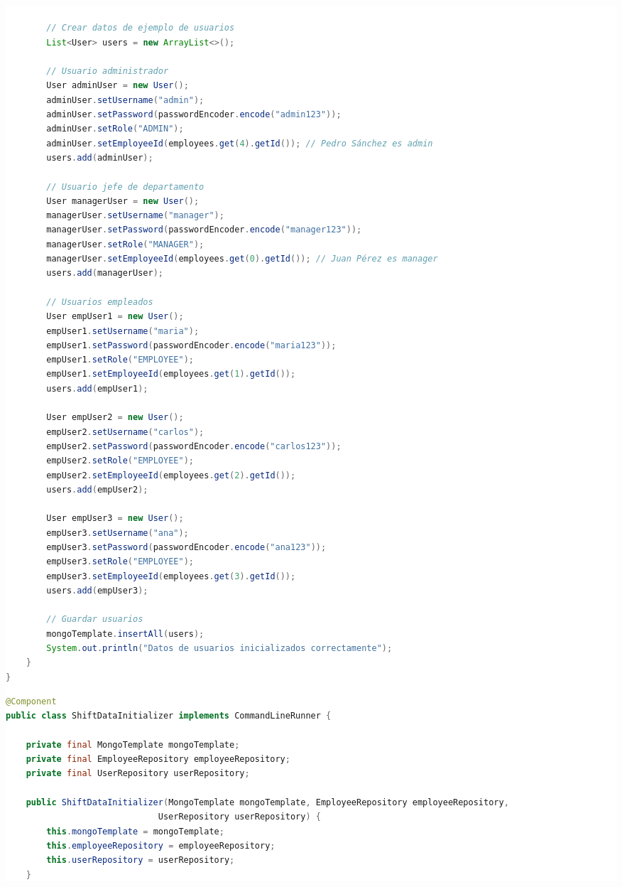 ```java
        
        // Crear datos de ejemplo de usuarios
        List<User> users = new ArrayList<>();
        
        // Usuario administrador
        User adminUser = new User();
        adminUser.setUsername("admin");
        adminUser.setPassword(passwordEncoder.encode("admin123"));
        adminUser.setRole("ADMIN");
        adminUser.setEmployeeId(employees.get(4).getId()); // Pedro Sánchez es admin
        users.add(adminUser);
        
        // Usuario jefe de departamento
        User managerUser = new User();
        managerUser.setUsername("manager");
        managerUser.setPassword(passwordEncoder.encode("manager123"));
        managerUser.setRole("MANAGER");
        managerUser.setEmployeeId(employees.get(0).getId()); // Juan Pérez es manager
        users.add(managerUser);
        
        // Usuarios empleados
        User empUser1 = new User();
        empUser1.setUsername("maria");
        empUser1.setPassword(passwordEncoder.encode("maria123"));
        empUser1.setRole("EMPLOYEE");
        empUser1.setEmployeeId(employees.get(1).getId());
        users.add(empUser1);
        
        User empUser2 = new User();
        empUser2.setUsername("carlos");
        empUser2.setPassword(passwordEncoder.encode("carlos123"));
        empUser2.setRole("EMPLOYEE");
        empUser2.setEmployeeId(employees.get(2).getId());
        users.add(empUser2);
        
        User empUser3 = new User();
        empUser3.setUsername("ana");
        empUser3.setPassword(passwordEncoder.encode("ana123"));
        empUser3.setRole("EMPLOYEE");
        empUser3.setEmployeeId(employees.get(3).getId());
        users.add(empUser3);
        
        // Guardar usuarios
        mongoTemplate.insertAll(users);
        System.out.println("Datos de usuarios inicializados correctamente");
    }
}
```

```java
@Component
public class ShiftDataInitializer implements CommandLineRunner {

    private final MongoTemplate mongoTemplate;
    private final EmployeeRepository employeeRepository;
    private final UserRepository userRepository;

    public ShiftDataInitializer(MongoTemplate mongoTemplate, EmployeeRepository employeeRepository,
                              UserRepository userRepository) {
        this.mongoTemplate = mongoTemplate;
        this.employeeRepository = employeeRepository;
        this.userRepository = userRepository;
    }

```